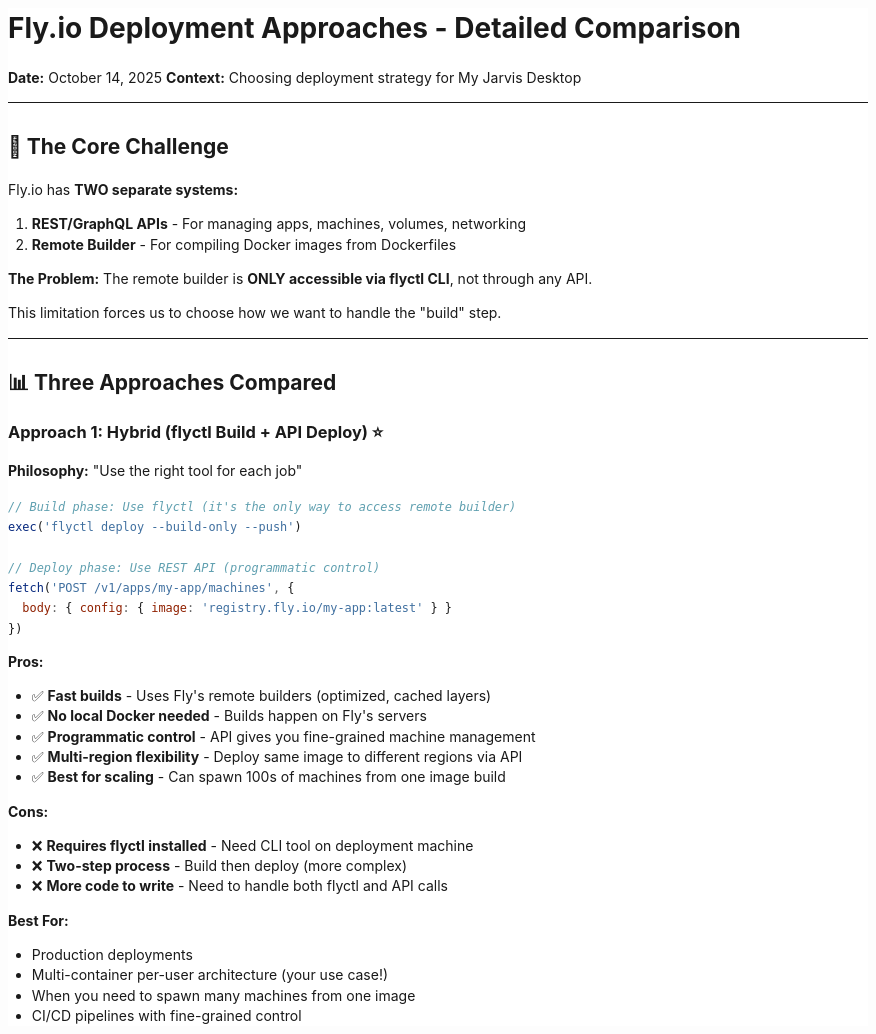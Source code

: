 # Fly.io Deployment Approaches - Detailed Comparison

**Date:** October 14, 2025
**Context:** Choosing deployment strategy for My Jarvis Desktop

---

## 🎯 The Core Challenge

Fly.io has **TWO separate systems:**

1. **REST/GraphQL APIs** - For managing apps, machines, volumes, networking
2. **Remote Builder** - For compiling Docker images from Dockerfiles

**The Problem:** The remote builder is **ONLY accessible via flyctl CLI**, not through any API.

This limitation forces us to choose how we want to handle the "build" step.

---

## 📊 Three Approaches Compared

### Approach 1: Hybrid (flyctl Build + API Deploy) ⭐

**Philosophy:** "Use the right tool for each job"

```javascript
// Build phase: Use flyctl (it's the only way to access remote builder)
exec('flyctl deploy --build-only --push')

// Deploy phase: Use REST API (programmatic control)
fetch('POST /v1/apps/my-app/machines', {
  body: { config: { image: 'registry.fly.io/my-app:latest' } }
})
```

**Pros:**
- ✅ **Fast builds** - Uses Fly's remote builders (optimized, cached layers)
- ✅ **No local Docker needed** - Builds happen on Fly's servers
- ✅ **Programmatic control** - API gives you fine-grained machine management
- ✅ **Multi-region flexibility** - Deploy same image to different regions via API
- ✅ **Best for scaling** - Can spawn 100s of machines from one image build

**Cons:**
- ❌ **Requires flyctl installed** - Need CLI tool on deployment machine
- ❌ **Two-step process** - Build then deploy (more complex)
- ❌ **More code to write** - Need to handle both flyctl and API calls

**Best For:**
- Production deployments
- Multi-container per-user architecture (your use case!)
- When you need to spawn many machines from one image
- CI/CD pipelines with fine-grained control
